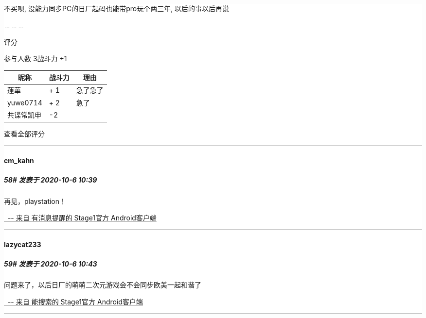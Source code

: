 


不买呗, 没能力同步PC的日厂起码也能带pro玩个两三年, 以后的事以后再说



﹍﹍﹍

评分





 参与人数 3战斗力 +1

|昵称|战斗力|理由|
|----|---|---|
| 蓮華| + 1|急了急了|
| yuwe0714| + 2|急了|
| 共谍常凯申|-2||



查看全部评分






-----

####  cm_kahn  
##### 58#       发表于 2020-10-6 10:39




再见，playstation！

[  -- 来自 有消息提醒的 Stage1官方 Android客户端](https://www.coolapk.com/apk/140634)







-----

####  lazycat233  
##### 59#       发表于 2020-10-6 10:43




问题来了，以后日厂的萌萌二次元游戏会不会同步欧美一起和谐了

[  -- 来自 能搜索的 Stage1官方 Android客户端](https://www.coolapk.com/apk/140634)







-----
